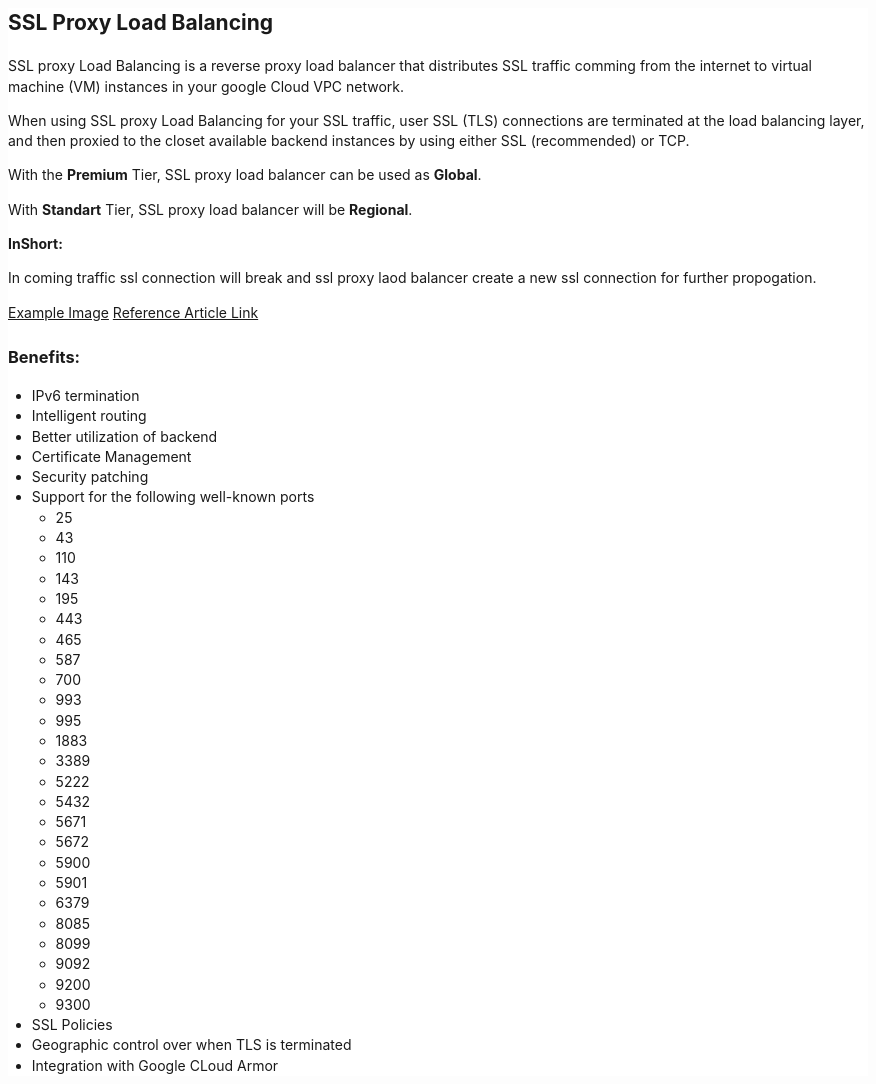 ## SSL Proxy Load Balancing
SSL proxy Load Balancing is a reverse proxy load balancer that distributes SSL traffic comming from the internet to virtual machine (VM) instances in your google Cloud VPC network.

When using SSL proxy Load Balancing for your SSL traffic, user SSL (TLS) connections are terminated at the load balancing layer, and then proxied to the closet available backend instances by using either SSL (recommended) or TCP. 

With the **Premium** Tier, SSL proxy load balancer can be used as **Global**.

With **Standart** Tier, SSL proxy load balancer will be **Regional**.

**InShort:**

In coming traffic ssl connection will break and ssl proxy laod balancer create a new ssl connection for further propogation.

[Example Image](https://cloud.google.com/load-balancing/images/ssl-lb-overview.svg)
[Reference Article Link](https://cloud.google.com/load-balancing/docs/ssl)

### Benefits:
- IPv6 termination
- Intelligent routing
- Better utilization of backend
- Certificate Management
- Security patching
- Support for the following well-known ports
    - 25
    - 43
    - 110
    - 143
    - 195
    - 443
    - 465
    - 587
    - 700
    - 993
    - 995
    - 1883
    - 3389
    - 5222
    - 5432
    - 5671
    - 5672
    - 5900
    - 5901
    - 6379
    - 8085
    - 8099
    - 9092
    - 9200
    - 9300
- SSL Policies
- Geographic control over when TLS is terminated
- Integration with Google CLoud Armor
